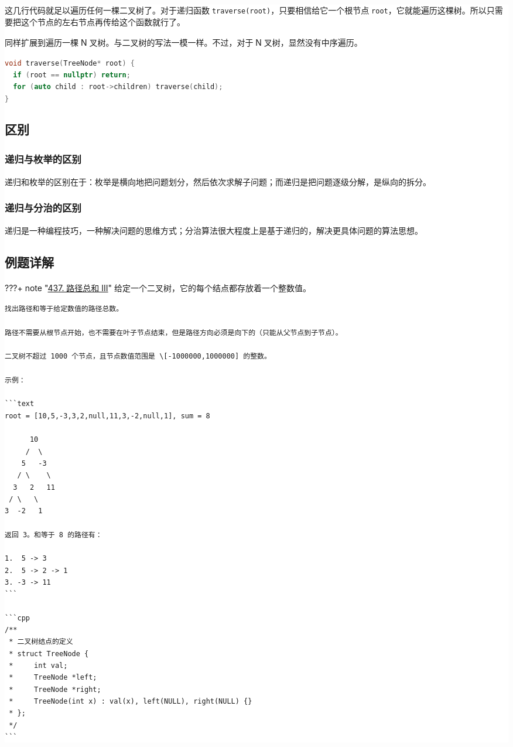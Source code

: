这几行代码就足以遍历任何一棵二叉树了。对于递归函数 `traverse(root)`，只要相信给它一个根节点 `root`，它就能遍历这棵树。所以只需要把这个节点的左右节点再传给这个函数就行了。

同样扩展到遍历一棵 N 叉树。与二叉树的写法一模一样。不过，对于 N 叉树，显然没有中序遍历。

```cpp
void traverse(TreeNode* root) {
  if (root == nullptr) return;
  for (auto child : root->children) traverse(child);
}
```

## 区别

### 递归与枚举的区别

递归和枚举的区别在于：枚举是横向地把问题划分，然后依次求解子问题；而递归是把问题逐级分解，是纵向的拆分。

### 递归与分治的区别

递归是一种编程技巧，一种解决问题的思维方式；分治算法很大程度上是基于递归的，解决更具体问题的算法思想。

## 例题详解

???+ note "[437. 路径总和 III](https://leetcode-cn.com/problems/path-sum-iii/)"
    给定一个二叉树，它的每个结点都存放着一个整数值。
    
    找出路径和等于给定数值的路径总数。
    
    路径不需要从根节点开始，也不需要在叶子节点结束，但是路径方向必须是向下的（只能从父节点到子节点）。
    
    二叉树不超过 1000 个节点，且节点数值范围是 \[-1000000,1000000] 的整数。
    
    示例：
    
    ```text
    root = [10,5,-3,3,2,null,11,3,-2,null,1], sum = 8
    
          10
         /  \
        5   -3
       / \    \
      3   2   11
     / \   \
    3  -2   1
    
    返回 3。和等于 8 的路径有：
    
    1.  5 -> 3
    2.  5 -> 2 -> 1
    3. -3 -> 11
    ```
    
    ```cpp
    /**
     * 二叉树结点的定义
     * struct TreeNode {
     *     int val;
     *     TreeNode *left;
     *     TreeNode *right;
     *     TreeNode(int x) : val(x), left(NULL), right(NULL) {}
     * };
     */
    ```


[^ref1]: [labuladong 的算法小抄 - 递归详解](https://labuladong.gitbook.io/algo/suan-fa-si-wei-xi-lie/di-gui-xiang-jie)